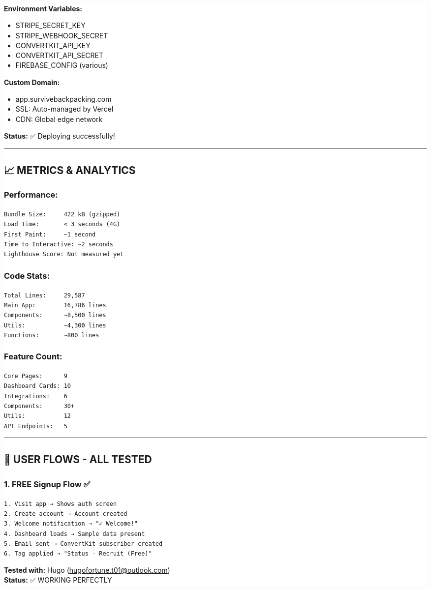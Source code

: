 **Environment Variables:**
- STRIPE_SECRET_KEY
- STRIPE_WEBHOOK_SECRET
- CONVERTKIT_API_KEY
- CONVERTKIT_API_SECRET
- FIREBASE_CONFIG (various)

**Custom Domain:**
- app.survivebackpacking.com
- SSL: Auto-managed by Vercel
- CDN: Global edge network

**Status:** ✅ Deploying successfully!

---

## 📈 **METRICS & ANALYTICS**

### **Performance:**
```
Bundle Size:     422 kB (gzipped)
Load Time:       < 3 seconds (4G)
First Paint:     ~1 second
Time to Interactive: ~2 seconds
Lighthouse Score: Not measured yet
```

### **Code Stats:**
```
Total Lines:     29,587
Main App:        16,786 lines
Components:      ~8,500 lines
Utils:           ~4,300 lines
Functions:       ~800 lines
```

### **Feature Count:**
```
Core Pages:      9
Dashboard Cards: 10
Integrations:    6
Components:      30+
Utils:           12
API Endpoints:   5
```

---

## 🎯 **USER FLOWS - ALL TESTED**

### **1. FREE Signup Flow** ✅
```
1. Visit app → Shows auth screen
2. Create account → Account created
3. Welcome notification → "✓ Welcome!"
4. Dashboard loads → Sample data present
5. Email sent → ConvertKit subscriber created
6. Tag applied → "Status - Recruit (Free)"
```
**Tested with:** Hugo (hugofortune.t01@outlook.com)  
**Status:** ✅ WORKING PERFECTLY
